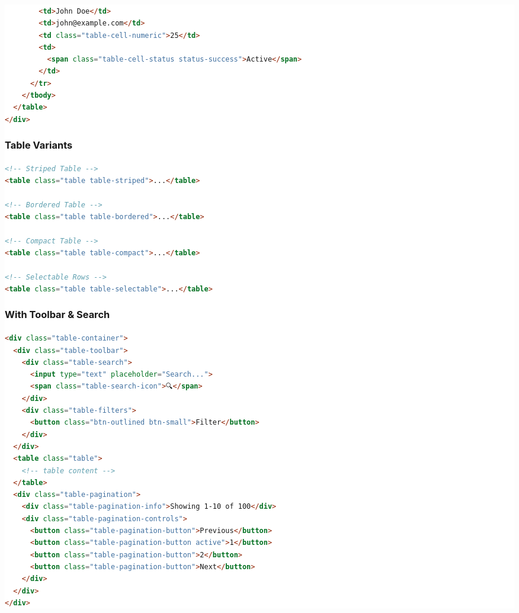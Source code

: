 ```html
        <td>John Doe</td>
        <td>john@example.com</td>
        <td class="table-cell-numeric">25</td>
        <td>
          <span class="table-cell-status status-success">Active</span>
        </td>
      </tr>
    </tbody>
  </table>
</div>
```

### Table Variants

```html
<!-- Striped Table -->
<table class="table table-striped">...</table>

<!-- Bordered Table -->
<table class="table table-bordered">...</table>

<!-- Compact Table -->
<table class="table table-compact">...</table>

<!-- Selectable Rows -->
<table class="table table-selectable">...</table>
```

### With Toolbar & Search

```html
<div class="table-container">
  <div class="table-toolbar">
    <div class="table-search">
      <input type="text" placeholder="Search...">
      <span class="table-search-icon">🔍</span>
    </div>
    <div class="table-filters">
      <button class="btn-outlined btn-small">Filter</button>
    </div>
  </div>
  <table class="table">
    <!-- table content -->
  </table>
  <div class="table-pagination">
    <div class="table-pagination-info">Showing 1-10 of 100</div>
    <div class="table-pagination-controls">
      <button class="table-pagination-button">Previous</button>
      <button class="table-pagination-button active">1</button>
      <button class="table-pagination-button">2</button>
      <button class="table-pagination-button">Next</button>
    </div>
  </div>
</div>
```
